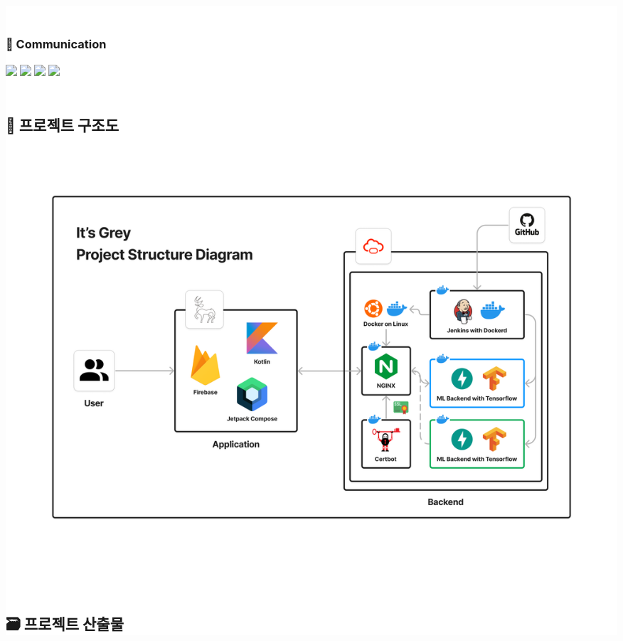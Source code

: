 </div>
<br />

### :mega: Communication

<div>
    <img src="https://img.shields.io/badge/Mattermost-FFFFFF?style=flat&logo=Mattermost&logoColor=0058CC">
    <img src="https://img.shields.io/badge/Slack-FFFFFF?style=flat&logo=Slack&logoColor=4A154B">
    <img src="https://img.shields.io/badge/Notion-FFFFFF?style=flat&logo=Notion&logoColor=000000">
	<img src="https://img.shields.io/badge/Jira-FFFFFF?style=flat&logo=Jira&logoColor=0052CC">
</div>
<br />

## :blue_book: 프로젝트 구조도

![project_structure_diagram](./docs/project_structure_diagram.png)

<br />

## :card_file_box: 프로젝트 산출물
